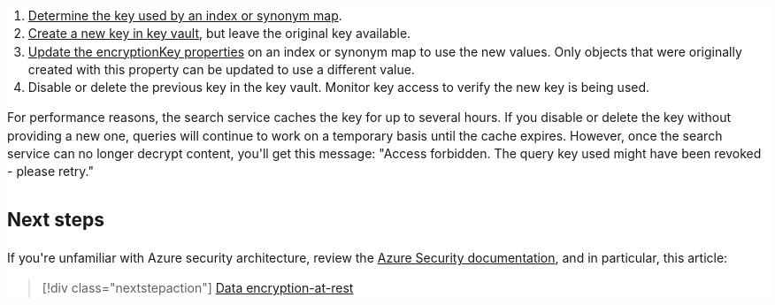 1. [Determine the key used by an index or synonym map](search-security-get-encryption-keys.md).
1. [Create a new key in key vault](../key-vault/keys/quick-create-portal.md), but leave the original key available.
1. [Update the encryptionKey properties](/rest/api/searchservice/update-index) on an index or synonym map to use the new values. Only objects that were originally created with this property can be updated to use a different value.
1. Disable or delete the previous key in the key vault. Monitor key access to verify the new key is being used.

For performance reasons, the search service caches the key for up to several hours. If you disable or delete the key without providing a new one, queries will continue to work on a temporary basis until the cache expires. However, once the search service can no longer decrypt content, you'll get this message: "Access forbidden. The query key used might have been revoked - please retry." 

## Next steps

If you're unfamiliar with Azure security architecture, review the [Azure Security documentation](../security/index.yml), and in particular, this article:

> [!div class="nextstepaction"]
> [Data encryption-at-rest](../security/fundamentals/encryption-atrest.md)
